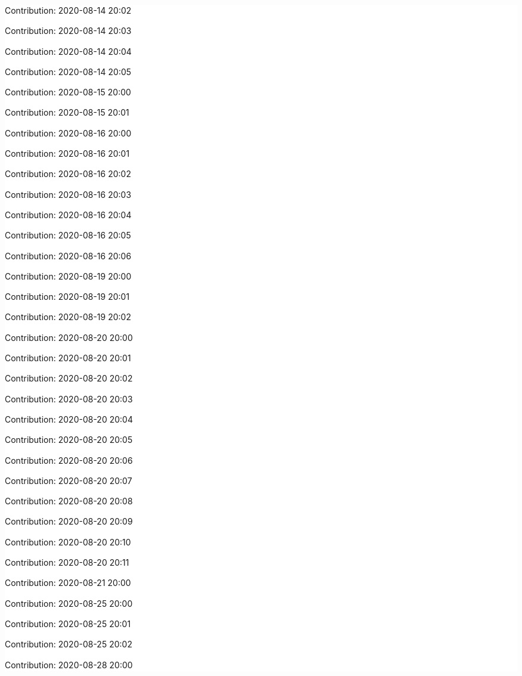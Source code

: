 Contribution: 2020-08-14 20:02

Contribution: 2020-08-14 20:03

Contribution: 2020-08-14 20:04

Contribution: 2020-08-14 20:05

Contribution: 2020-08-15 20:00

Contribution: 2020-08-15 20:01

Contribution: 2020-08-16 20:00

Contribution: 2020-08-16 20:01

Contribution: 2020-08-16 20:02

Contribution: 2020-08-16 20:03

Contribution: 2020-08-16 20:04

Contribution: 2020-08-16 20:05

Contribution: 2020-08-16 20:06

Contribution: 2020-08-19 20:00

Contribution: 2020-08-19 20:01

Contribution: 2020-08-19 20:02

Contribution: 2020-08-20 20:00

Contribution: 2020-08-20 20:01

Contribution: 2020-08-20 20:02

Contribution: 2020-08-20 20:03

Contribution: 2020-08-20 20:04

Contribution: 2020-08-20 20:05

Contribution: 2020-08-20 20:06

Contribution: 2020-08-20 20:07

Contribution: 2020-08-20 20:08

Contribution: 2020-08-20 20:09

Contribution: 2020-08-20 20:10

Contribution: 2020-08-20 20:11

Contribution: 2020-08-21 20:00

Contribution: 2020-08-25 20:00

Contribution: 2020-08-25 20:01

Contribution: 2020-08-25 20:02

Contribution: 2020-08-28 20:00
